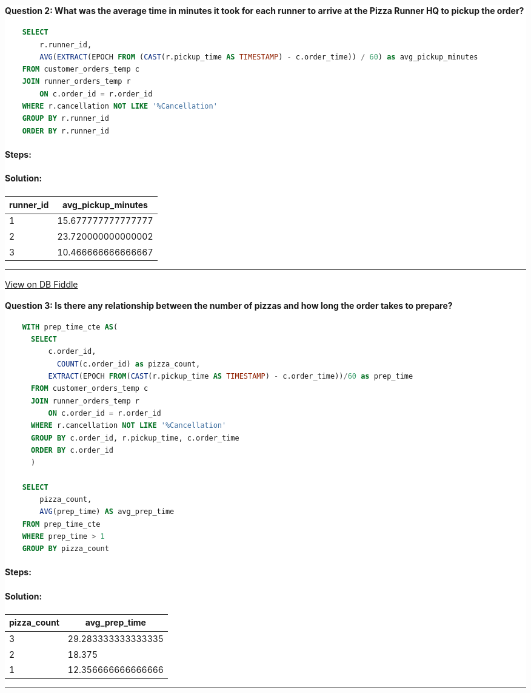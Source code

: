 **Question 2: What was the average time in minutes it took for each runner to arrive at the Pizza Runner HQ to pickup the order?**
```sql
    SELECT
    	r.runner_id,
       	AVG(EXTRACT(EPOCH FROM (CAST(r.pickup_time AS TIMESTAMP) - c.order_time)) / 60) as avg_pickup_minutes
    FROM customer_orders_temp c
    JOIN runner_orders_temp r
    	ON c.order_id = r.order_id
    WHERE r.cancellation NOT LIKE '%Cancellation'
    GROUP BY r.runner_id
    ORDER BY r.runner_id
```
#### Steps:
#### Solution:
| runner_id | avg_pickup_minutes |
| --------- | ------------------ |
| 1         | 15.677777777777777 |
| 2         | 23.720000000000002 |
| 3         | 10.466666666666667 |

---

[View on DB Fiddle](https://www.db-fiddle.com/f/7VcQKQwsS3CTkGRFG7vu98/65)

**Question 3: Is there any relationship between the number of pizzas and how long the order takes to prepare?**
```sql
    WITH prep_time_cte AS(
      SELECT
          c.order_id,
      		COUNT(c.order_id) as pizza_count,
          EXTRACT(EPOCH FROM(CAST(r.pickup_time AS TIMESTAMP) - c.order_time))/60 as prep_time
      FROM customer_orders_temp c
      JOIN runner_orders_temp r
          ON c.order_id = r.order_id
      WHERE r.cancellation NOT LIKE '%Cancellation'
      GROUP BY c.order_id, r.pickup_time, c.order_time
      ORDER BY c.order_id
      )
      
    SELECT
    	pizza_count,
        AVG(prep_time) AS avg_prep_time
    FROM prep_time_cte
    WHERE prep_time > 1
    GROUP BY pizza_count
```
#### Steps:
#### Solution:
| pizza_count | avg_prep_time      |
| ----------- | ------------------ |
| 3           | 29.283333333333335 |
| 2           | 18.375             |
| 1           | 12.356666666666666 |

---